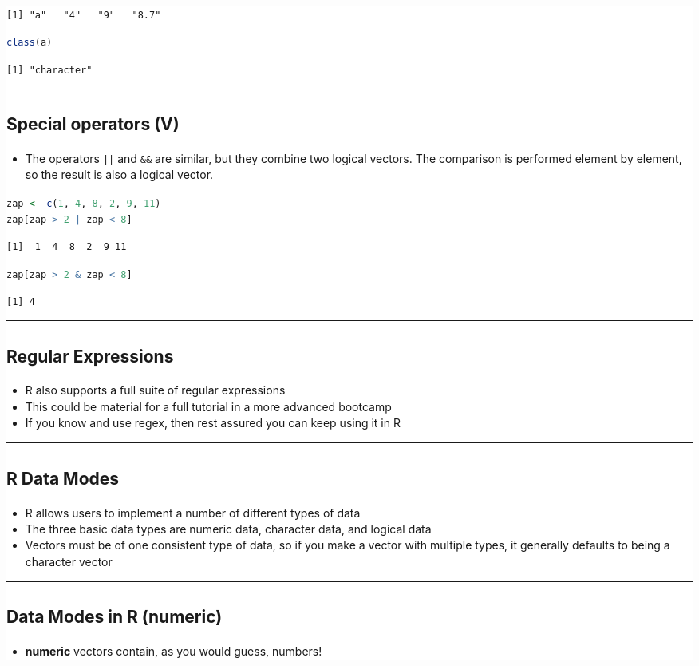 ```
[1] "a"   "4"   "9"   "8.7"
```

```r
class(a)
```

```
[1] "character"
```


---

## Special operators (V)
- The operators `||` and `&&` are similar, but they combine two logical vectors. The comparison is performed element by element, so the result is also a logical vector.


```r
zap <- c(1, 4, 8, 2, 9, 11)
zap[zap > 2 | zap < 8]
```

```
[1]  1  4  8  2  9 11
```

```r
zap[zap > 2 & zap < 8]
```

```
[1] 4
```


---

## Regular Expressions
- R also supports a full suite of regular expressions
- This could be material for a full tutorial in a more advanced bootcamp
- If you know and use regex, then rest assured you can keep using it in R

---

## R Data Modes
- R allows users to implement a number of different types of data
- The three basic data types are numeric data, character data, and logical data
- Vectors must be of one consistent type of data, so if you make a vector with multiple types, it generally defaults to being a character vector

---

## Data Modes in R (numeric)
- **numeric** vectors contain, as you would guess, numbers!
